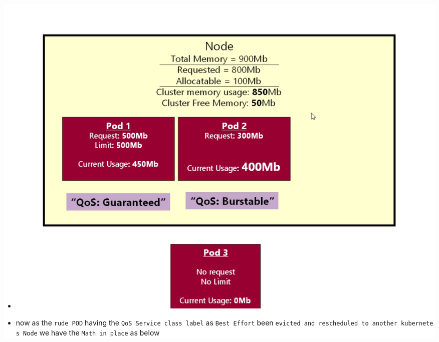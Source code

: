 - ![alt text](image-8.png)

- now as the `rude POD` having the `QoS Service class label` as `Best Effort` been `evicted and rescheduled to another kubernetes Node` we have the `Math in place` as below
